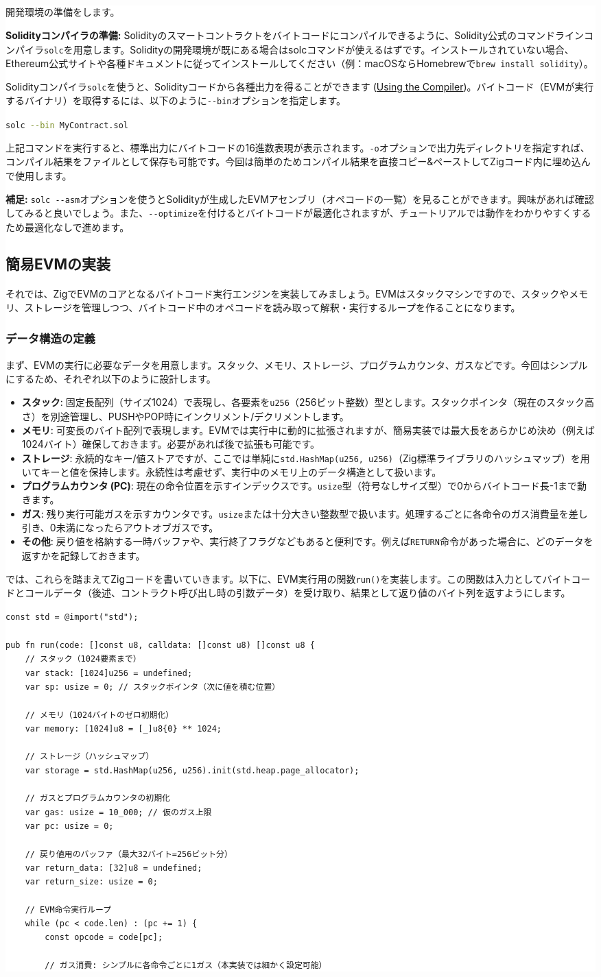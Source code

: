 開発環境の準備をします。

**Solidityコンパイラの準備:** Solidityのスマートコントラクトをバイトコードにコンパイルできるように、Solidity公式のコマンドラインコンパイラ`solc`を用意します。Solidityの開発環境が既にある場合はsolcコマンドが使えるはずです。インストールされていない場合、Ethereum公式サイトや各種ドキュメントに従ってインストールしてください（例：macOSならHomebrewで`brew install solidity`）。

Solidityコンパイラ`solc`を使うと、Solidityコードから各種出力を得ることができます ([Using the Compiler](https://docs.soliditylang.org/en/latest/using-the-compiler.html))。バイトコード（EVMが実行するバイナリ）を取得するには、以下のように`--bin`オプションを指定します。

```bash
solc --bin MyContract.sol
```

上記コマンドを実行すると、標準出力にバイトコードの16進数表現が表示されます。`-o`オプションで出力先ディレクトリを指定すれば、コンパイル結果をファイルとして保存も可能です。今回は簡単のためコンパイル結果を直接コピー&ペーストしてZigコード内に埋め込んで使用します。

**補足:** `solc --asm`オプションを使うとSolidityが生成したEVMアセンブリ（オペコードの一覧）を見ることができます。興味があれば確認してみると良いでしょう。また、`--optimize`を付けるとバイトコードが最適化されますが、チュートリアルでは動作をわかりやすくするため最適化なしで進めます。

## 簡易EVMの実装

それでは、ZigでEVMのコアとなるバイトコード実行エンジンを実装してみましょう。EVMはスタックマシンですので、スタックやメモリ、ストレージを管理しつつ、バイトコード中のオペコードを読み取って解釈・実行するループを作ることになります。

### データ構造の定義

まず、EVMの実行に必要なデータを用意します。スタック、メモリ、ストレージ、プログラムカウンタ、ガスなどです。今回はシンプルにするため、それぞれ以下のように設計します。

- **スタック**: 固定長配列（サイズ1024）で表現し、各要素を`u256`（256ビット整数）型とします。スタックポインタ（現在のスタック高さ）を別途管理し、PUSHやPOP時にインクリメント/デクリメントします。
- **メモリ**: 可変長のバイト配列で表現します。EVMでは実行中に動的に拡張されますが、簡易実装では最大長をあらかじめ決め（例えば1024バイト）確保しておきます。必要があれば後で拡張も可能です。
- **ストレージ**: 永続的なキー/値ストアですが、ここでは単純に`std.HashMap(u256, u256)`（Zig標準ライブラリのハッシュマップ）を用いてキーと値を保持します。永続性は考慮せず、実行中のメモリ上のデータ構造として扱います。
- **プログラムカウンタ (PC)**: 現在の命令位置を示すインデックスです。`usize`型（符号なしサイズ型）で0からバイトコード長-1まで動きます。
- **ガス**: 残り実行可能ガスを示すカウンタです。`usize`または十分大きい整数型で扱います。処理するごとに各命令のガス消費量を差し引き、0未満になったらアウトオブガスです。
- **その他**: 戻り値を格納する一時バッファや、実行終了フラグなどもあると便利です。例えば`RETURN`命令があった場合に、どのデータを返すかを記録しておきます。

では、これらを踏まえてZigコードを書いていきます。以下に、EVM実行用の関数`run()`を実装します。この関数は入力としてバイトコードとコールデータ（後述、コントラクト呼び出し時の引数データ）を受け取り、結果として返り値のバイト列を返すようにします。

```zig
const std = @import("std");

pub fn run(code: []const u8, calldata: []const u8) []const u8 {
    // スタック（1024要素まで）
    var stack: [1024]u256 = undefined;
    var sp: usize = 0; // スタックポインタ（次に値を積む位置）

    // メモリ（1024バイトのゼロ初期化）
    var memory: [1024]u8 = [_]u8{0} ** 1024;

    // ストレージ（ハッシュマップ）
    var storage = std.HashMap(u256, u256).init(std.heap.page_allocator);

    // ガスとプログラムカウンタの初期化
    var gas: usize = 10_000; // 仮のガス上限
    var pc: usize = 0;

    // 戻り値用のバッファ（最大32バイト=256ビット分）
    var return_data: [32]u8 = undefined;
    var return_size: usize = 0;

    // EVM命令実行ループ
    while (pc < code.len) : (pc += 1) {
        const opcode = code[pc];

        // ガス消費: シンプルに各命令ごとに1ガス（本実装では細かく設定可能）
```